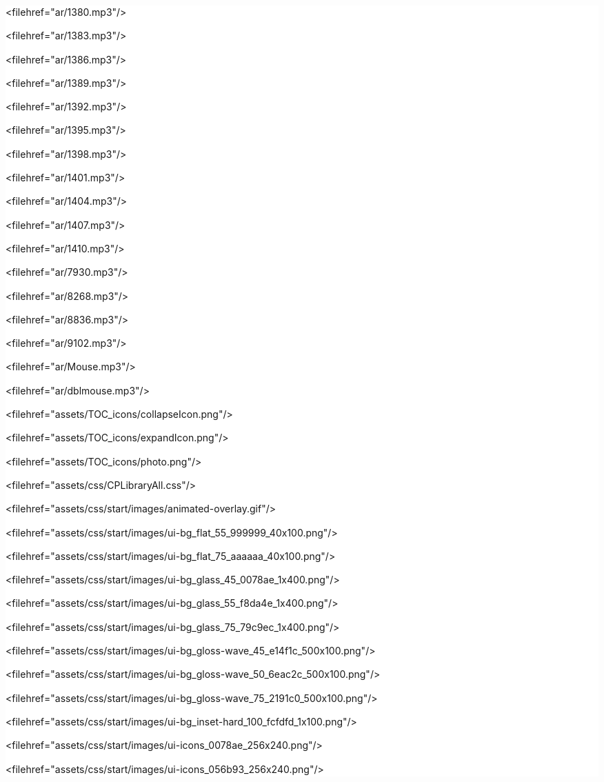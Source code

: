 <filehref="ar/1380.mp3"/>

<filehref="ar/1383.mp3"/>

<filehref="ar/1386.mp3"/>

<filehref="ar/1389.mp3"/>

<filehref="ar/1392.mp3"/>

<filehref="ar/1395.mp3"/>

<filehref="ar/1398.mp3"/>

<filehref="ar/1401.mp3"/>

<filehref="ar/1404.mp3"/>

<filehref="ar/1407.mp3"/>

<filehref="ar/1410.mp3"/>

<filehref="ar/7930.mp3"/>

<filehref="ar/8268.mp3"/>

<filehref="ar/8836.mp3"/>

<filehref="ar/9102.mp3"/>

<filehref="ar/Mouse.mp3"/>

<filehref="ar/dblmouse.mp3"/>

<filehref="assets/TOC\_icons/collapseIcon.png"/>

<filehref="assets/TOC\_icons/expandIcon.png"/>

<filehref="assets/TOC\_icons/photo.png"/>

<filehref="assets/css/CPLibraryAll.css"/>

<filehref="assets/css/start/images/animated-overlay.gif"/>

<filehref="assets/css/start/images/ui-bg\_flat\_55\_999999\_40x100.png"/>

<filehref="assets/css/start/images/ui-bg\_flat\_75\_aaaaaa\_40x100.png"/>

<filehref="assets/css/start/images/ui-bg\_glass\_45\_0078ae\_1x400.png"/>

<filehref="assets/css/start/images/ui-bg\_glass\_55\_f8da4e\_1x400.png"/>

<filehref="assets/css/start/images/ui-bg\_glass\_75\_79c9ec\_1x400.png"/>

<filehref="assets/css/start/images/ui-bg\_gloss-wave\_45\_e14f1c\_500x100.png"/>

<filehref="assets/css/start/images/ui-bg\_gloss-wave\_50\_6eac2c\_500x100.png"/>

<filehref="assets/css/start/images/ui-bg\_gloss-wave\_75\_2191c0\_500x100.png"/>

<filehref="assets/css/start/images/ui-bg\_inset-hard\_100\_fcfdfd\_1x100.png"/>

<filehref="assets/css/start/images/ui-icons\_0078ae\_256x240.png"/>

<filehref="assets/css/start/images/ui-icons\_056b93\_256x240.png"/>

